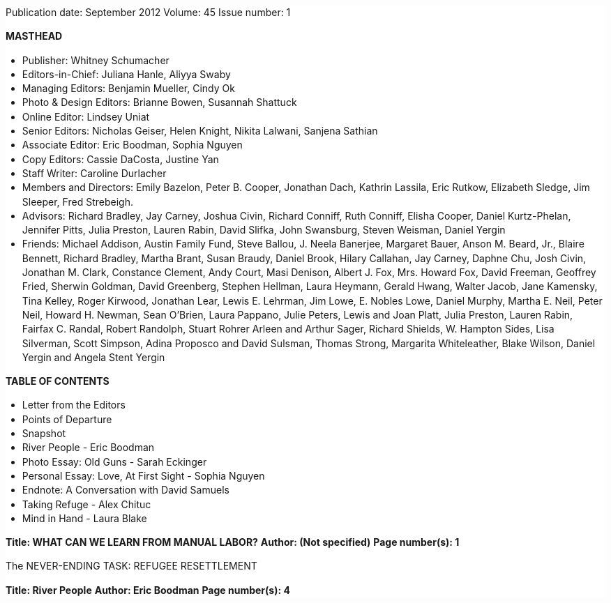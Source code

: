Publication date: September 2012
Volume: 45
Issue number: 1


**MASTHEAD**
- Publisher: Whitney Schumacher
- Editors-in-Chief: Juliana Hanle, Aliyya Swaby
- Managing Editors: Benjamin Mueller, Cindy Ok
- Photo & Design Editors: Brianne Bowen, Susannah Shattuck
- Online Editor: Lindsey Uniat
- Senior Editors: Nicholas Geiser, Helen Knight, Nikita Lalwani, Sanjena Sathian
- Associate Editor: Eric Boodman, Sophia Nguyen
- Copy Editors: Cassie DaCosta, Justine Yan
- Staff Writer: Caroline Durlacher
- Members and Directors: Emily Bazelon, Peter B. Cooper, Jonathan Dach, Kathrin Lassila, Eric Rutkow, Elizabeth Sledge, Jim Sleeper, Fred Strebeigh.
- Advisors: Richard Bradley, Jay Carney, Joshua Civin, Richard Conniff, Ruth Conniff, Elisha Cooper, Daniel Kurtz-Phelan, Jennifer Pitts, Julia Preston, Lauren Rabin, David Slifka, John Swansburg, Steven Weisman, Daniel Yergin
- Friends: Michael Addison, Austin Family Fund, Steve Ballou, J. Neela Banerjee, Margaret Bauer, Anson M. Beard, Jr., Blaire Bennett, Richard Bradley, Martha Brant, Susan Braudy, Daniel Brook, Hilary Callahan, Jay Carney, Daphne Chu, Josh Civin, Jonathan M. Clark, Constance Clement, Andy Court, Masi Denison, Albert J. Fox, Mrs. Howard Fox, David Freeman, Geoffrey Fried, Sherwin Goldman, David Greenberg, Stephen Hellman, Laura Heymann, Gerald Hwang, Walter Jacob, Jane Kamensky, Tina Kelley, Roger Kirwood, Jonathan Lear, Lewis E. Lehrman, Jim Lowe, E. Nobles Lowe, Daniel Murphy, Martha E. Neil, Peter Neil, Howard H. Newman, Sean O’Brien, Laura Pappano, Julie Peters, Lewis and Joan Platt, Julia Preston, Lauren Rabin, Fairfax C. Randal, Robert Randolph, Stuart Rohrer Arleen and Arthur Sager, Richard Shields, W. Hampton Sides, Lisa Silverman, Scott Simpson, Adina Proposco and David Sulsman, Thomas Strong, Margarita Whiteleather, Blake Wilson, Daniel Yergin and Angela Stent Yergin


**TABLE OF CONTENTS**
- Letter from the Editors
- Points of Departure
- Snapshot
- River People - Eric Boodman
- Photo Essay: Old Guns - Sarah Eckinger
- Personal Essay: Love, At First Sight - Sophia Nguyen
- Endnote: A Conversation with David Samuels
- Taking Refuge - Alex Chituc
- Mind in Hand - Laura Blake


**Title: WHAT CAN WE LEARN FROM MANUAL LABOR?**
**Author:  (Not specified)**
**Page number(s): 1**


The NEVER-ENDING TASK: REFUGEE RESETTLEMENT


**Title: River People**
**Author: Eric Boodman**
**Page number(s): 4**
